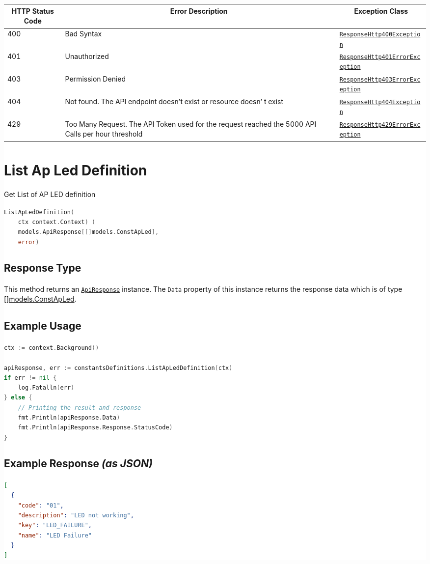 | HTTP Status Code | Error Description | Exception Class |
|  --- | --- | --- |
| 400 | Bad Syntax | [`ResponseHttp400Exception`](../../doc/models/response-http-400-exception.md) |
| 401 | Unauthorized | [`ResponseHttp401ErrorException`](../../doc/models/response-http-401-error-exception.md) |
| 403 | Permission Denied | [`ResponseHttp403ErrorException`](../../doc/models/response-http-403-error-exception.md) |
| 404 | Not found. The API endpoint doesn’t exist or resource doesn’ t exist | [`ResponseHttp404Exception`](../../doc/models/response-http-404-exception.md) |
| 429 | Too Many Request. The API Token used for the request reached the 5000 API Calls per hour threshold | [`ResponseHttp429ErrorException`](../../doc/models/response-http-429-error-exception.md) |


# List Ap Led Definition

Get List of AP LED definition

```go
ListApLedDefinition(
    ctx context.Context) (
    models.ApiResponse[[]models.ConstApLed],
    error)
```

## Response Type

This method returns an [`ApiResponse`](../../doc/api-response.md) instance. The `Data` property of this instance returns the response data which is of type [[]models.ConstApLed](../../doc/models/const-ap-led.md).

## Example Usage

```go
ctx := context.Background()

apiResponse, err := constantsDefinitions.ListApLedDefinition(ctx)
if err != nil {
    log.Fatalln(err)
} else {
    // Printing the result and response
    fmt.Println(apiResponse.Data)
    fmt.Println(apiResponse.Response.StatusCode)
}
```

## Example Response *(as JSON)*

```json
[
  {
    "code": "01",
    "description": "LED not working",
    "key": "LED_FAILURE",
    "name": "LED Failure"
  }
]
```
